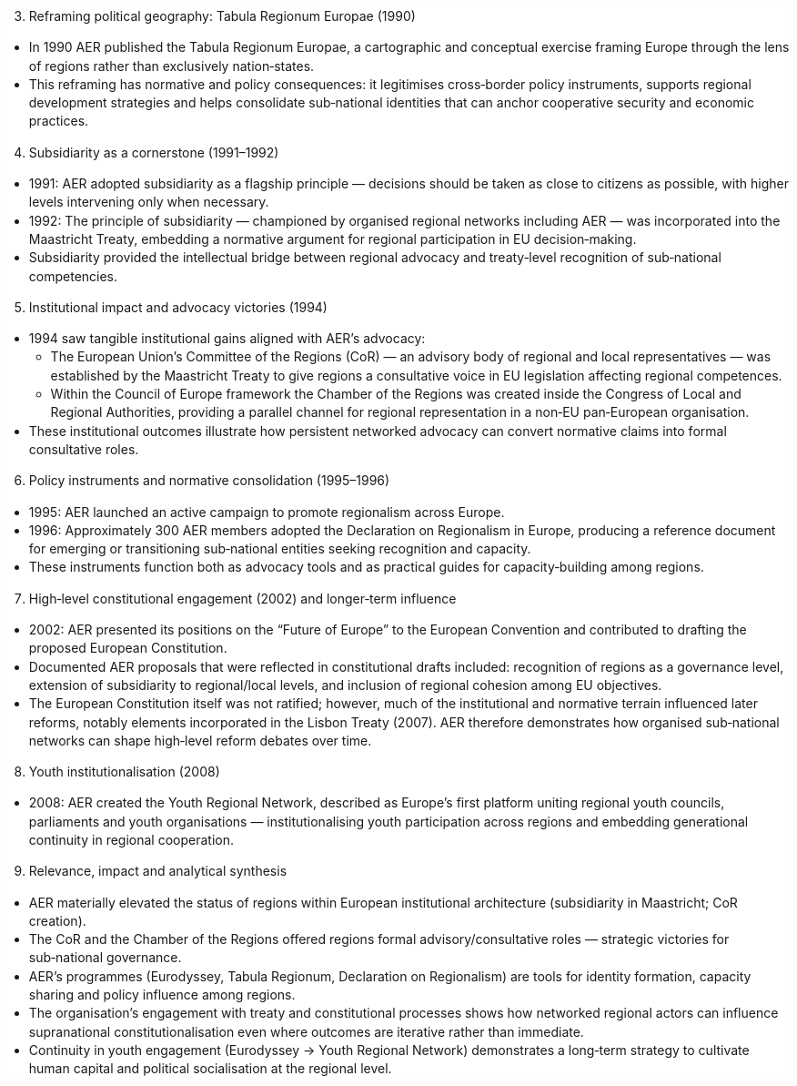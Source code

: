 3. Reframing political geography: Tabula Regionum Europae (1990)
- In 1990 AER published the Tabula Regionum Europae, a cartographic and conceptual exercise framing Europe through the lens of regions rather than exclusively nation‑states.
- This reframing has normative and policy consequences: it legitimises cross‑border policy instruments, supports regional development strategies and helps consolidate sub‑national identities that can anchor cooperative security and economic practices.

4. Subsidiarity as a cornerstone (1991–1992)
- 1991: AER adopted subsidiarity as a flagship principle — decisions should be taken as close to citizens as possible, with higher levels intervening only when necessary.
- 1992: The principle of subsidiarity — championed by organised regional networks including AER — was incorporated into the Maastricht Treaty, embedding a normative argument for regional participation in EU decision‑making.
- Subsidiarity provided the intellectual bridge between regional advocacy and treaty‑level recognition of sub‑national competencies.

5. Institutional impact and advocacy victories (1994)
- 1994 saw tangible institutional gains aligned with AER’s advocacy:
  - The European Union’s Committee of the Regions (CoR) — an advisory body of regional and local representatives — was established by the Maastricht Treaty to give regions a consultative voice in EU legislation affecting regional competences.
  - Within the Council of Europe framework the Chamber of the Regions was created inside the Congress of Local and Regional Authorities, providing a parallel channel for regional representation in a non‑EU pan‑European organisation.
- These institutional outcomes illustrate how persistent networked advocacy can convert normative claims into formal consultative roles.

6. Policy instruments and normative consolidation (1995–1996)
- 1995: AER launched an active campaign to promote regionalism across Europe.
- 1996: Approximately 300 AER members adopted the Declaration on Regionalism in Europe, producing a reference document for emerging or transitioning sub‑national entities seeking recognition and capacity.
- These instruments function both as advocacy tools and as practical guides for capacity‑building among regions.

7. High‑level constitutional engagement (2002) and longer‑term influence
- 2002: AER presented its positions on the “Future of Europe” to the European Convention and contributed to drafting the proposed European Constitution.
- Documented AER proposals that were reflected in constitutional drafts included: recognition of regions as a governance level, extension of subsidiarity to regional/local levels, and inclusion of regional cohesion among EU objectives.
- The European Constitution itself was not ratified; however, much of the institutional and normative terrain influenced later reforms, notably elements incorporated in the Lisbon Treaty (2007). AER therefore demonstrates how organised sub‑national networks can shape high‑level reform debates over time.

8. Youth institutionalisation (2008)
- 2008: AER created the Youth Regional Network, described as Europe’s first platform uniting regional youth councils, parliaments and youth organisations — institutionalising youth participation across regions and embedding generational continuity in regional cooperation.

9. Relevance, impact and analytical synthesis
- AER materially elevated the status of regions within European institutional architecture (subsidiarity in Maastricht; CoR creation).
- The CoR and the Chamber of the Regions offered regions formal advisory/consultative roles — strategic victories for sub‑national governance.
- AER’s programmes (Eurodyssey, Tabula Regionum, Declaration on Regionalism) are tools for identity formation, capacity sharing and policy influence among regions.
- The organisation’s engagement with treaty and constitutional processes shows how networked regional actors can influence supranational constitutionalisation even where outcomes are iterative rather than immediate.
- Continuity in youth engagement (Eurodyssey → Youth Regional Network) demonstrates a long‑term strategy to cultivate human capital and political socialisation at the regional level.
